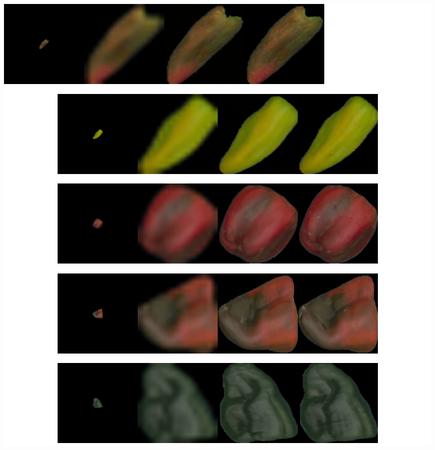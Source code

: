   <img alt="Light" src="vis_imgs/sr3/38736_concat.png" width="75%">
</p>
<p align="center">
  <img alt="Light" src="vis_imgs/sr3/66136_concat.png" width="75%">
</p>
<p align="center">
  <img alt="Light" src="vis_imgs/sr3/113078_concat.png" width="75%">
</p>
<p align="center">
  <img alt="Light" src="vis_imgs/sr3/131898_concat.png" width="75%">
</p>
<p align="center">
  <img alt="Light" src="vis_imgs/sr3/132614_concat.png" width="75%">
</p>

